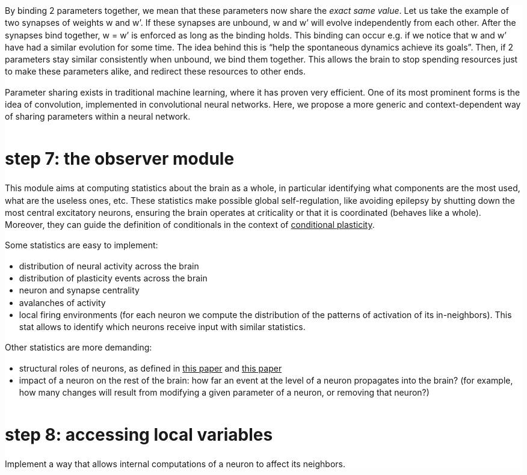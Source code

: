By binding 2 parameters together, we mean that these parameters now share the *exact same value*.
Let us take the example of two synapses of weights w and w’. If these synapses are unbound, w and w’ will evolve independently from each other.
After the synapses bind together, w = w’ is enforced as long as the binding holds.
This binding can occur e.g. if we notice that w and w’ have had a similar evolution for some time. The idea behind this is “help the spontaneous dynamics achieve its goals”.
Then, if 2 parameters stay similar consistently when unbound, we bind them together.
This allows the brain to stop spending resources just to make these parameters alike, and redirect these resources to other ends.

Parameter sharing exists in traditional machine learning, where it has proven very efficient.
One of its most prominent forms is the idea of convolution, implemented in convolutional neural networks.
Here, we propose a more generic and context-dependent way of sharing parameters within a neural network.

# step 7: the observer module
This module aims at computing statistics about the brain as a whole, in particular identifying what components are the most used, what are the useless ones, etc.
These statistics make possible global self-regulation, like avoiding epilepsy by shutting down the most central excitatory neurons, ensuring the brain operates at criticality or that it is coordinated (behaves like a whole).
Moreover, they can guide the definition of conditionals in the context of [conditional plasticity](#conditional-plasticity).

Some statistics are easy to implement:
- distribution of neural activity across the brain
- distribution of plasticity events across the brain
- neuron and synapse centrality
- avalanches of activity
- local firing environments (for each neuron we compute the distribution of the patterns of activation of its in-neighbors). This stat allows to identify which neurons receive input with similar statistics.

Other statistics are more demanding:
- structural roles of neurons, as defined in [this paper](https://arxiv.org/pdf/2003.00056) and [this paper](https://www.researchgate.net/profile/Abdol-Hossein-Esfahanian/publication/228665526_Node_roles_and_community_structure_in_networks/links/0912f509b088580566000000/Node-roles-and-community-structure-in-networks.pdf)
- impact of a neuron on the rest of the brain: how far an event at the level of a neuron propagates into the brain? (for example, how many changes will result from modifying a given parameter of a neuron, or removing that neuron?)


# step 8: accessing local variables
Implement a way that allows internal computations of a neuron to affect its neighbors.

[^1]: These points are discussed in other documents, let us know if you are interested.
